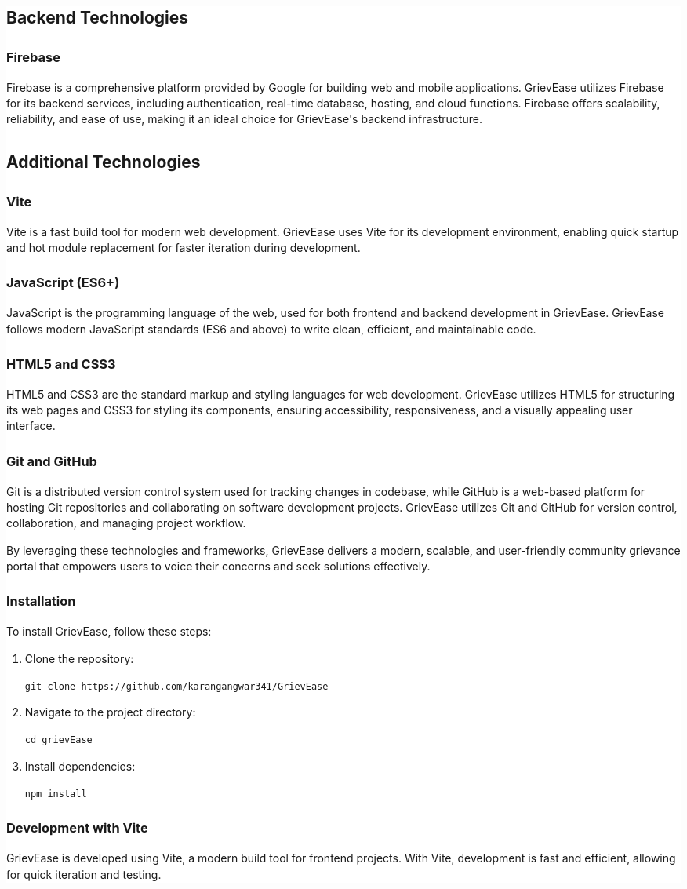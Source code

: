 ## Backend Technologies

### Firebase
Firebase is a comprehensive platform provided by Google for building web and mobile applications. GrievEase utilizes Firebase for its backend services, including authentication, real-time database, hosting, and cloud functions. Firebase offers scalability, reliability, and ease of use, making it an ideal choice for GrievEase's backend infrastructure.

## Additional Technologies

### Vite
Vite is a fast build tool for modern web development. GrievEase uses Vite for its development environment, enabling quick startup and hot module replacement for faster iteration during development.

### JavaScript (ES6+)
JavaScript is the programming language of the web, used for both frontend and backend development in GrievEase. GrievEase follows modern JavaScript standards (ES6 and above) to write clean, efficient, and maintainable code.

### HTML5 and CSS3
HTML5 and CSS3 are the standard markup and styling languages for web development. GrievEase utilizes HTML5 for structuring its web pages and CSS3 for styling its components, ensuring accessibility, responsiveness, and a visually appealing user interface.

### Git and GitHub
Git is a distributed version control system used for tracking changes in codebase, while GitHub is a web-based platform for hosting Git repositories and collaborating on software development projects. GrievEase utilizes Git and GitHub for version control, collaboration, and managing project workflow.

By leveraging these technologies and frameworks, GrievEase delivers a modern, scalable, and user-friendly community grievance portal that empowers users to voice their concerns and seek solutions effectively.

### Installation
To install GrievEase, follow these steps:
1. Clone the repository:
   ```
   git clone https://github.com/karangangwar341/GrievEase
   ```
2. Navigate to the project directory:
   ```
   cd grievEase
   ```
3. Install dependencies:
   ```
   npm install
   ```

### Development with Vite
GrievEase is developed using Vite, a modern build tool for frontend projects. With Vite, development is fast and efficient, allowing for quick iteration and testing.
